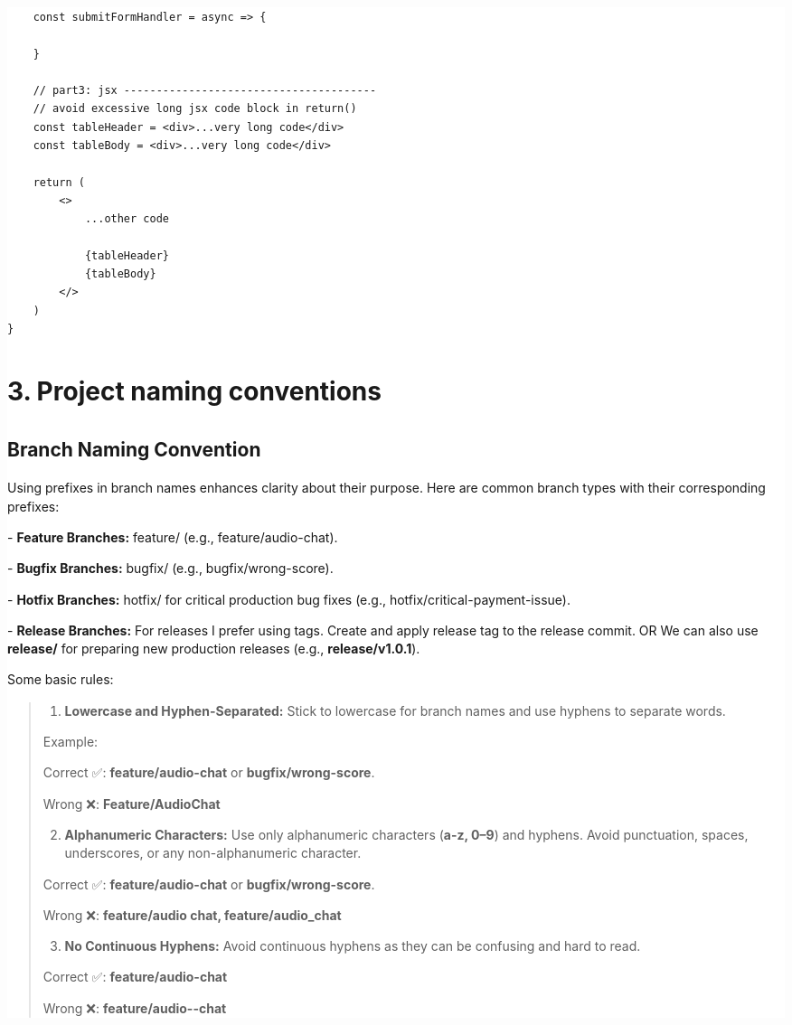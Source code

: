 ```tsx
	const submitFormHandler = async => {
			
	}
	
	// part3: jsx ---------------------------------------
	// avoid excessive long jsx code block in return()
	const tableHeader = <div>...very long code</div>
	const tableBody = <div>...very long code</div>
	
	return (
		<>
			...other code
			
			{tableHeader}
			{tableBody}
		</>
	)
}
```





# 3. Project naming conventions

## Branch Naming Convention

Using prefixes in branch names enhances clarity about their purpose. Here are common branch types with their corresponding prefixes: 

\- **Feature Branches:** feature/ (e.g., feature/audio-chat). 

\- **Bugfix Branches:** bugfix/ (e.g., bugfix/wrong-score). 

\- **Hotfix Branches:** hotfix/ for critical production bug fixes (e.g., hotfix/critical-payment-issue). 

\- **Release Branches:** For releases I prefer using tags. Create and apply release tag to the release commit. OR We can also use **release/** for preparing new production releases (e.g., **release/v1.0.1**).



Some basic rules: 

> 1. **Lowercase and Hyphen-Separated:** Stick to lowercase for branch names and use hyphens to separate words. 
>
> Example: 
>
> Correct ✅: **feature/audio-chat** or **bugfix/wrong-score**.
>
> Wrong ❌: **Feature/AudioChat**
>
> 2. **Alphanumeric Characters:** Use only alphanumeric characters (**a-z, 0–9**) and hyphens. Avoid punctuation, spaces, underscores, or any non-alphanumeric character. 
>
> Correct ✅: **feature/audio-chat** or **bugfix/wrong-score**.
>
> Wrong ❌: **feature/audio chat, feature/audio_chat**
>
> 3. **No Continuous Hyphens:** Avoid continuous hyphens as they can be confusing and hard to read. 
>
> Correct ✅: **feature/audio-chat**
>
> Wrong ❌: **feature/audio--chat**